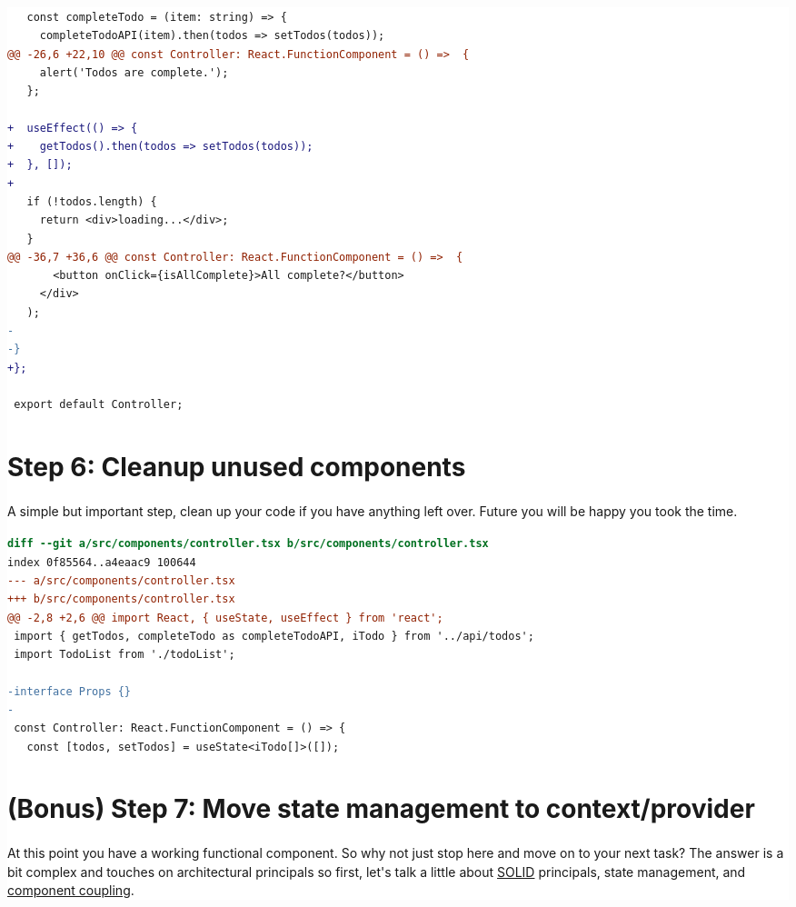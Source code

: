 ```diff
   const completeTodo = (item: string) => {
     completeTodoAPI(item).then(todos => setTodos(todos));
@@ -26,6 +22,10 @@ const Controller: React.FunctionComponent = () =>  {
     alert('Todos are complete.');
   };

+  useEffect(() => {
+    getTodos().then(todos => setTodos(todos));
+  }, []);
+
   if (!todos.length) {
     return <div>loading...</div>;
   }
@@ -36,7 +36,6 @@ const Controller: React.FunctionComponent = () =>  {
       <button onClick={isAllComplete}>All complete?</button>
     </div>
   );
-
-}
+};

 export default Controller;
```

# Step 6: Cleanup unused components

A simple but important step, clean up your code if you have anything left over. Future you will be happy you took the time.

```diff
diff --git a/src/components/controller.tsx b/src/components/controller.tsx
index 0f85564..a4eaac9 100644
--- a/src/components/controller.tsx
+++ b/src/components/controller.tsx
@@ -2,8 +2,6 @@ import React, { useState, useEffect } from 'react';
 import { getTodos, completeTodo as completeTodoAPI, iTodo } from '../api/todos';
 import TodoList from './todoList';

-interface Props {}
-
 const Controller: React.FunctionComponent = () => {
   const [todos, setTodos] = useState<iTodo[]>([]);
```

# (Bonus) Step 7: Move state management to context/provider

At this point you have a working functional component. So why not just stop here and move on to your next task? The answer is a bit complex and touches on architectural principals so first, let's talk a little about [SOLID](https://en.wikipedia.org/wiki/SOLID) principals, state management, and [component coupling](<https://en.wikipedia.org/wiki/Coupling_(computer_programming)>).
